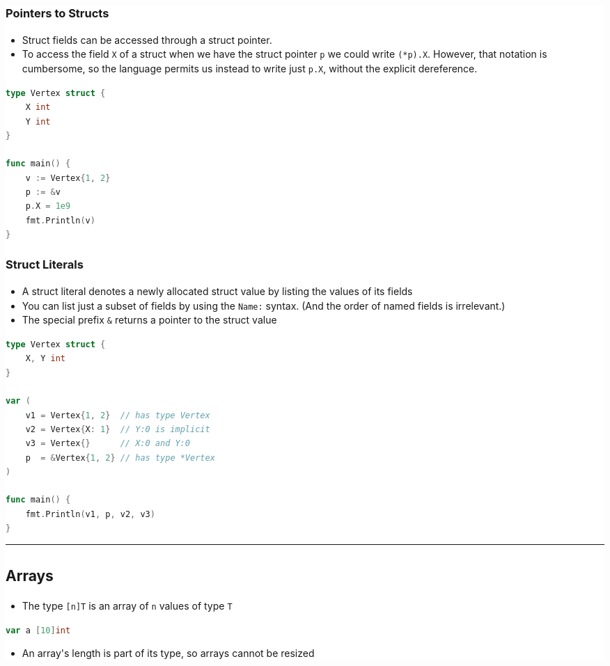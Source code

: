 
### Pointers to Structs
- Struct fields can be accessed through a struct pointer.
- To access the field `X` of a struct when we have the struct pointer `p` we could write `(*p).X`. However, that notation is cumbersome, so the language permits us instead to write just `p.X`, without the explicit dereference.

```Go
type Vertex struct {
	X int
	Y int
}

func main() {
	v := Vertex{1, 2}
	p := &v
	p.X = 1e9
	fmt.Println(v)
}
```

### Struct Literals
- A struct literal denotes a newly allocated struct value by listing the values of its fields
- You can list just a subset of fields by using the `Name:` syntax. (And the order of named fields is irrelevant.)
- The special prefix `&` returns a pointer to the struct value
```Go
type Vertex struct {
	X, Y int
}

var (
	v1 = Vertex{1, 2}  // has type Vertex
	v2 = Vertex{X: 1}  // Y:0 is implicit
	v3 = Vertex{}      // X:0 and Y:0
	p  = &Vertex{1, 2} // has type *Vertex
)

func main() {
	fmt.Println(v1, p, v2, v3)
}
```



<hr>

## Arrays
- The type `[n]T` is an array of `n` values of type `T`
```Go
var a [10]int
```
- An array's length is part of its type, so arrays cannot be resized
